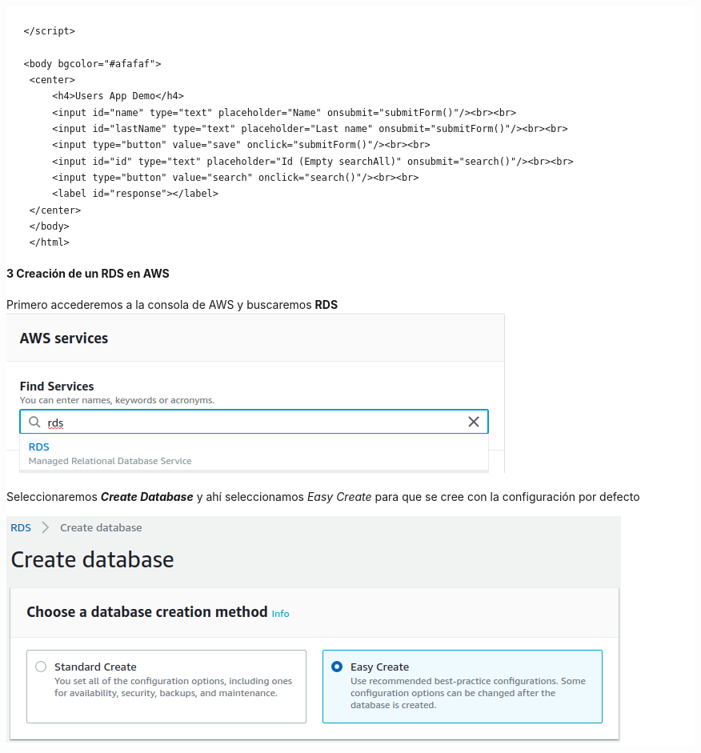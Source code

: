   ``` 
       
     </script> 
       
     <body bgcolor="#afafaf"> 
      <center> 
          <h4>Users App Demo</h4> 
          <input id="name" type="text" placeholder="Name" onsubmit="submitForm()"/><br><br> 
          <input id="lastName" type="text" placeholder="Last name" onsubmit="submitForm()"/><br><br> 
          <input type="button" value="save" onclick="submitForm()"/><br><br> 
          <input id="id" type="text" placeholder="Id (Empty searchAll)" onsubmit="search()"/><br><br> 
          <input type="button" value="search" onclick="search()"/><br><br> 
          <label id="response"></label> 
      </center> 
      </body> 
      </html> 
   ``` 
 
#### 3 Creación de un RDS en AWS 

Primero accederemos a la consola de AWS y buscaremos **RDS** 
   ![](img/rds_1.png) 
  
Seleccionaremos ***Create Database*** y ahí seleccionamos _Easy Create_ para que se cree con la configuración por defecto 
  
  ![](img/rds_2.png) 
    